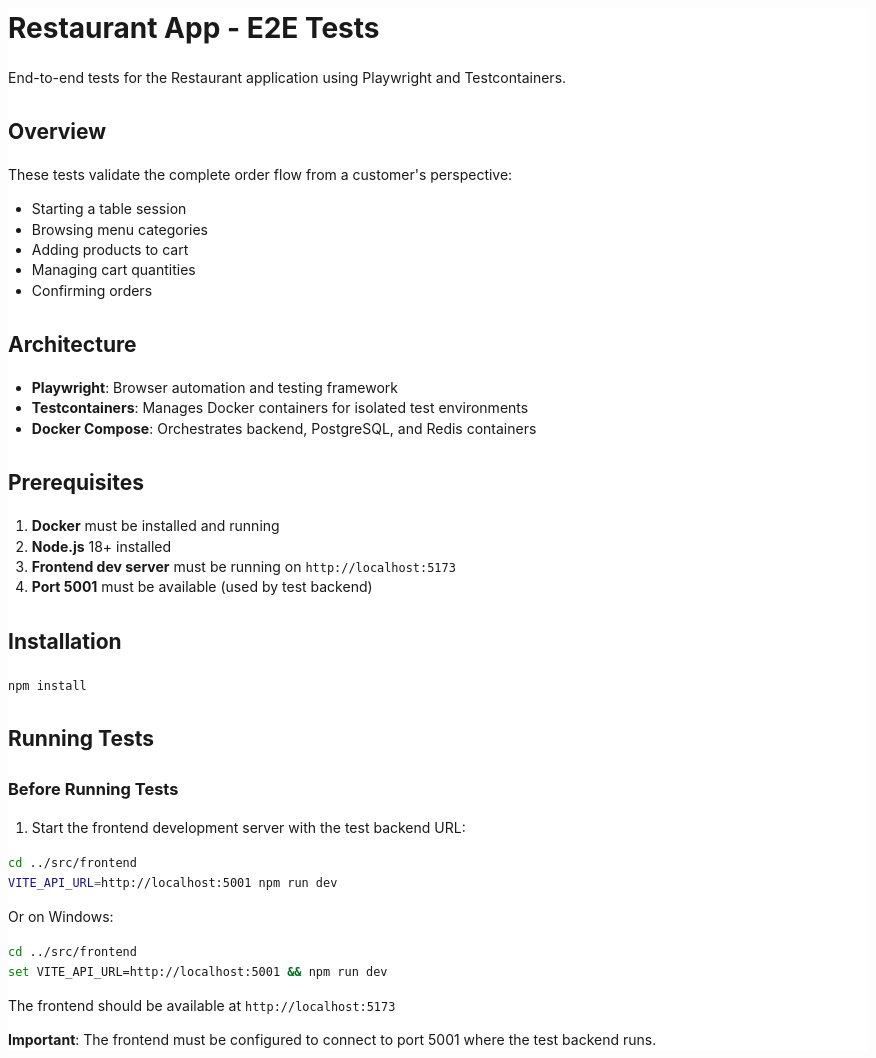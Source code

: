 # Restaurant App - E2E Tests

End-to-end tests for the Restaurant application using Playwright and Testcontainers.

## Overview

These tests validate the complete order flow from a customer's perspective:
- Starting a table session
- Browsing menu categories
- Adding products to cart
- Managing cart quantities
- Confirming orders

## Architecture

- **Playwright**: Browser automation and testing framework
- **Testcontainers**: Manages Docker containers for isolated test environments
- **Docker Compose**: Orchestrates backend, PostgreSQL, and Redis containers

## Prerequisites

1. **Docker** must be installed and running
2. **Node.js** 18+ installed
3. **Frontend dev server** must be running on `http://localhost:5173`
4. **Port 5001** must be available (used by test backend)

## Installation

```bash
npm install
```

## Running Tests

### Before Running Tests

1. Start the frontend development server with the test backend URL:
```bash
cd ../src/frontend
VITE_API_URL=http://localhost:5001 npm run dev
```

Or on Windows:
```bash
cd ../src/frontend
set VITE_API_URL=http://localhost:5001 && npm run dev
```

The frontend should be available at `http://localhost:5173`

**Important**: The frontend must be configured to connect to port 5001 where the test backend runs.
